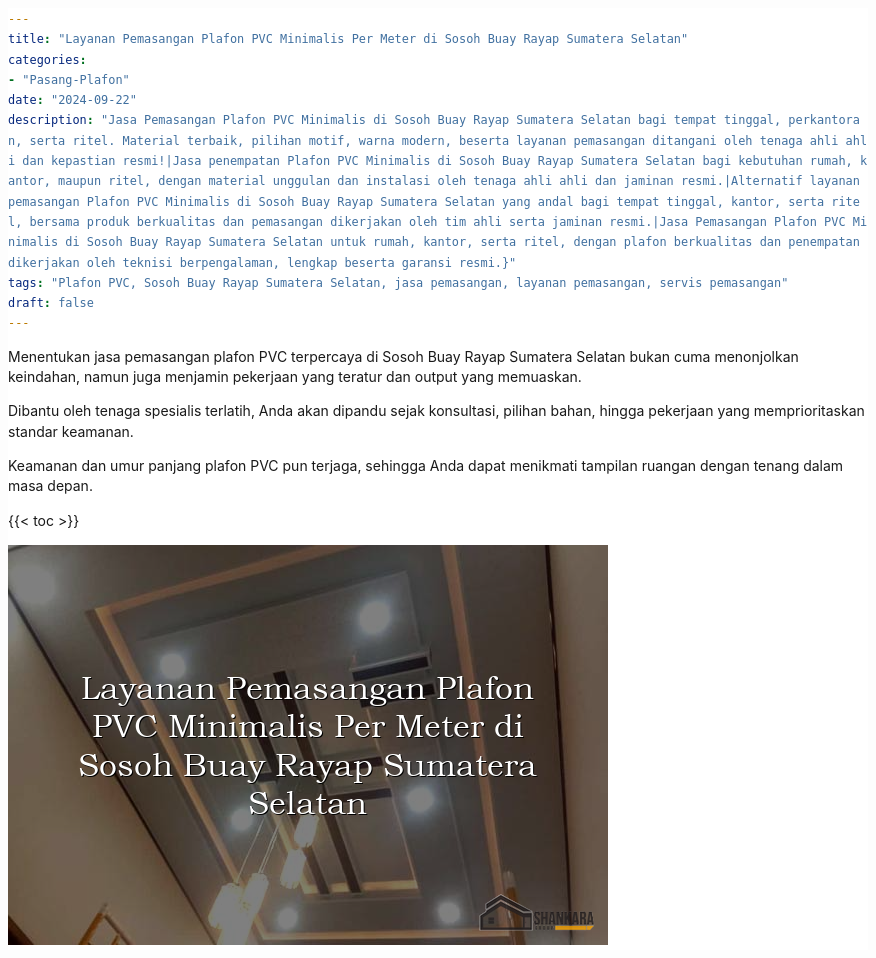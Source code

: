 ```yaml
---
title: "Layanan Pemasangan Plafon PVC Minimalis Per Meter di Sosoh Buay Rayap Sumatera Selatan"
categories: 
- "Pasang-Plafon"
date: "2024-09-22"
description: "Jasa Pemasangan Plafon PVC Minimalis di Sosoh Buay Rayap Sumatera Selatan bagi tempat tinggal, perkantoran, serta ritel. Material terbaik, pilihan motif, warna modern, beserta layanan pemasangan ditangani oleh tenaga ahli ahli dan kepastian resmi!|Jasa penempatan Plafon PVC Minimalis di Sosoh Buay Rayap Sumatera Selatan bagi kebutuhan rumah, kantor, maupun ritel, dengan material unggulan dan instalasi oleh tenaga ahli ahli dan jaminan resmi.|Alternatif layanan pemasangan Plafon PVC Minimalis di Sosoh Buay Rayap Sumatera Selatan yang andal bagi tempat tinggal, kantor, serta ritel, bersama produk berkualitas dan pemasangan dikerjakan oleh tim ahli serta jaminan resmi.|Jasa Pemasangan Plafon PVC Minimalis di Sosoh Buay Rayap Sumatera Selatan untuk rumah, kantor, serta ritel, dengan plafon berkualitas dan penempatan dikerjakan oleh teknisi berpengalaman, lengkap beserta garansi resmi.}"
tags: "Plafon PVC, Sosoh Buay Rayap Sumatera Selatan, jasa pemasangan, layanan pemasangan, servis pemasangan"
draft: false
---
```


Menentukan jasa pemasangan plafon PVC terpercaya di Sosoh Buay Rayap Sumatera Selatan bukan cuma menonjolkan keindahan, namun juga menjamin pekerjaan yang teratur dan output yang memuaskan.

Dibantu oleh tenaga spesialis terlatih, Anda akan dipandu sejak konsultasi, pilihan bahan, hingga pekerjaan yang memprioritaskan standar keamanan.

Keamanan dan umur panjang plafon PVC pun terjaga, sehingga Anda dapat menikmati tampilan ruangan dengan tenang dalam masa depan.

{{< toc >}}

![Layanan Pemasangan Plafon PVC Minimalis Per Meter di Sosoh Buay Rayap Sumatera Selatan](/images/Pasang-Plafon/Layanan-Pemasangan-Plafon-PVC-Minimalis-Per-Meter-di-Sosoh-Buay-Rayap-Sumatera-Selatan.png)
